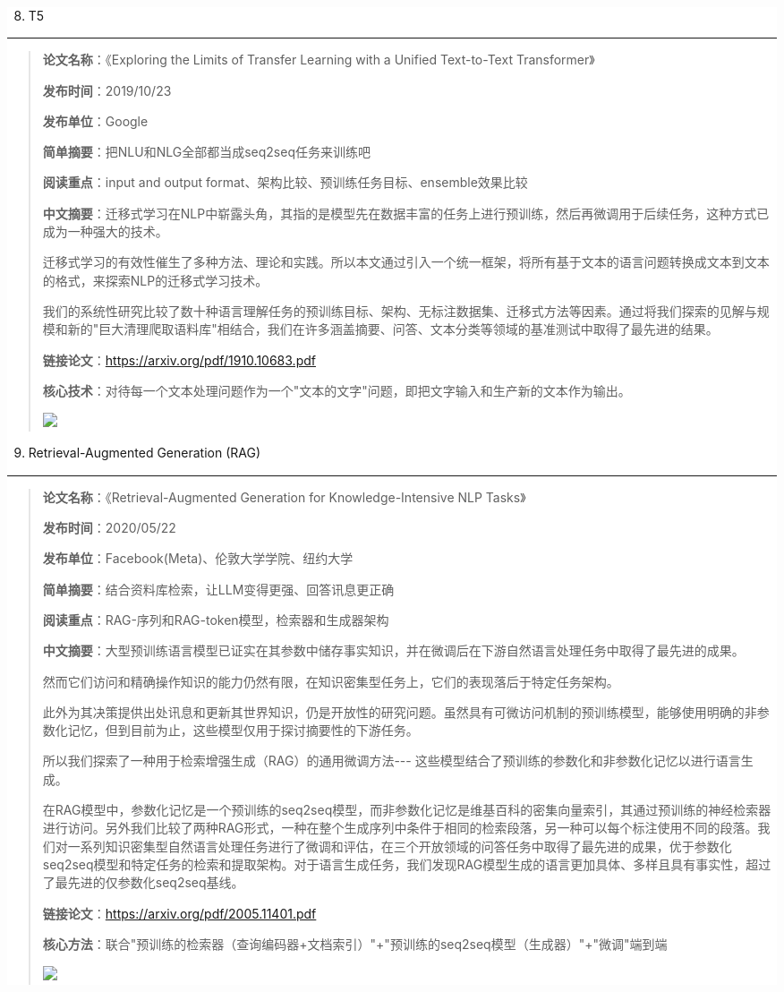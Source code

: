 8. T5
-----

> **论文名称**：《Exploring the Limits of Transfer Learning with a Unified Text-to-Text Transformer》
>
> **发布时间**：2019/10/23
>
> **发布单位**：Google
>
> **简单摘要**：把NLU和NLG全部都当成seq2seq任务来训练吧
>
> **阅读重点**：input and output format、架构比较、预训练任务目标、ensemble效果比较
>
> **中文摘要**：迁移式学习在NLP中崭露头角，其指的是模型先在数据丰富的任务上进行预训练，然后再微调用于后续任务，这种方式已成为一种强大的技术。
>
> 迁移式学习的有效性催生了多种方法、理论和实践。所以本文通过引入一个统一框架，将所有基于文本的语言问题转换成文本到文本的格式，来探索NLP的迁移式学习技术。
>
> 我们的系统性研究比较了数十种语言理解任务的预训练目标、架构、无标注数据集、迁移式方法等因素。通过将我们探索的见解与规模和新的"巨大清理爬取语料库"相结合，我们在许多涵盖摘要、问答、文本分类等领域的基准测试中取得了最先进的结果。
>
> **链接论文**：https://arxiv.org/pdf/1910.10683.pdf
>
> **核心技术**：对待每一个文本处理问题作为一个"文本的文字"问题，即把文字输入和生产新的文本作为输出。
>
> ![](https://cubox.pro/c/filters:no_upscale()?imageUrl=https%3A%2F%2Fmmbiz.qpic.cn%2Fmmbiz_png%2FgUG9rZB5YvRsvL4lJF8rwdYPBuIm7giaIjCGHgepShrz7IfLs54jIIS8h6rC3PXCv9RcPiaGWxgHITSTCFySH5ow%2F640%3Fwx_fmt%3Dpng%26from%3Dappmsg)

9. Retrieval-Augmented Generation (RAG)
---------------------------------------

> **论文名称**：《Retrieval-Augmented Generation for Knowledge-Intensive NLP Tasks》
>
> **发布时间**：2020/05/22
>
> **发布单位**：Facebook(Meta)、伦敦大学学院、纽约大学
>
> **简单摘要**：结合资料库检索，让LLM变得更强、回答讯息更正确
>
> **阅读重点**：RAG-序列和RAG-token模型，检索器和生成器架构
>
> **中文摘要**：大型预训练语言模型已证实在其参数中储存事实知识，并在微调后在下游自然语言处理任务中取得了最先进的成果。
>
> 然而它们访问和精确操作知识的能力仍然有限，在知识密集型任务上，它们的表现落后于特定任务架构。
>
> 此外为其决策提供出处讯息和更新其世界知识，仍是开放性的研究问题。虽然具有可微访问机制的预训练模型，能够使用明确的非参数化记忆，但到目前为止，这些模型仅用于探讨摘要性的下游任务。
>
> 所以我们探索了一种用于检索增强生成（RAG）的通用微调方法--- 这些模型结合了预训练的参数化和非参数化记忆以进行语言生成。
>
> 在RAG模型中，参数化记忆是一个预训练的seq2seq模型，而非参数化记忆是维基百科的密集向量索引，其通过预训练的神经检索器进行访问。另外我们比较了两种RAG形式，一种在整个生成序列中条件于相同的检索段落，另一种可以每个标注使用不同的段落。我们对一系列知识密集型自然语言处理任务进行了微调和评估，在三个开放领域的问答任务中取得了最先进的成果，优于参数化seq2seq模型和特定任务的检索和提取架构。对于语言生成任务，我们发现RAG模型生成的语言更加具体、多样且具有事实性，超过了最先进的仅参数化seq2seq基线。
>
> **链接论文**：https://arxiv.org/pdf/2005.11401.pdf
>
> **核心方法**：联合"预训练的检索器（查询编码器+文档索引）"+"预训练的seq2seq模型（生成器）"+"微调"端到端
>
> ![](https://cubox.pro/c/filters:no_upscale()?imageUrl=https%3A%2F%2Fmmbiz.qpic.cn%2Fmmbiz_png%2FgUG9rZB5YvRsvL4lJF8rwdYPBuIm7giaILJJqyjFHCMDF9dic1a3hXe5SckwkXibAnaWOMWAUicu2Qujiabzapic3PVg%2F640%3Fwx_fmt%3Dpng%26from%3Dappmsg)

